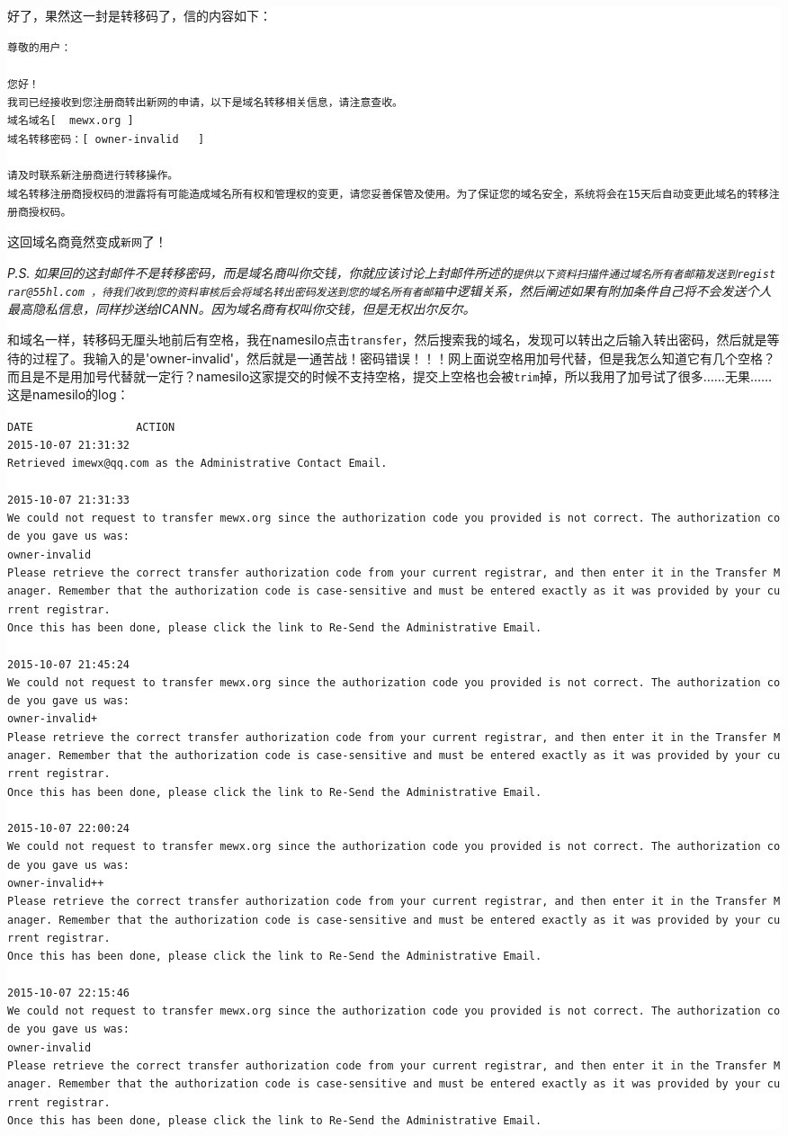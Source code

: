 好了，果然这一封是转移码了，信的内容如下：

    尊敬的用户：

    您好！
    我司已经接收到您注册商转出新网的申请，以下是域名转移相关信息，请注意查收。
    域名域名[  mewx.org ]
    域名转移密码：[ owner-invalid   ]

    请及时联系新注册商进行转移操作。
    域名转移注册商授权码的泄露将有可能造成域名所有权和管理权的变更，请您妥善保管及使用。为了保证您的域名安全，系统将会在15天后自动变更此域名的转移注册商授权码。

这回域名商竟然变成`新网`了！

*P.S. 如果回的这封邮件不是转移密码，而是域名商叫你交钱，你就应该讨论上封邮件所述的`提供以下资料扫描件通过域名所有者邮箱发送到registrar@55hl.com ，待我们收到您的资料审核后会将域名转出密码发送到您的域名所有者邮箱`中逻辑关系，然后阐述如果有附加条件自己将不会发送个人最高隐私信息，同样抄送给ICANN。因为域名商有权叫你交钱，但是无权出尔反尔。*

和域名一样，转移码无厘头地前后有空格，我在namesilo点击`transfer`，然后搜索我的域名，发现可以转出之后输入转出密码，然后就是等待的过程了。我输入的是'owner-invalid'，然后就是一通苦战！密码错误！！！网上面说空格用加号代替，但是我怎么知道它有几个空格？而且是不是用加号代替就一定行？namesilo这家提交的时候不支持空格，提交上空格也会被`trim`掉，所以我用了加号试了很多……无果……这是namesilo的log：

    DATE                ACTION
    2015-10-07 21:31:32
    Retrieved imewx@qq.com as the Administrative Contact Email.

    2015-10-07 21:31:33
    We could not request to transfer mewx.org since the authorization code you provided is not correct. The authorization code you gave us was:
    owner-invalid
    Please retrieve the correct transfer authorization code from your current registrar, and then enter it in the Transfer Manager. Remember that the authorization code is case-sensitive and must be entered exactly as it was provided by your current registrar.
    Once this has been done, please click the link to Re-Send the Administrative Email.

    2015-10-07 21:45:24
    We could not request to transfer mewx.org since the authorization code you provided is not correct. The authorization code you gave us was:
    owner-invalid+
    Please retrieve the correct transfer authorization code from your current registrar, and then enter it in the Transfer Manager. Remember that the authorization code is case-sensitive and must be entered exactly as it was provided by your current registrar.
    Once this has been done, please click the link to Re-Send the Administrative Email.

    2015-10-07 22:00:24
    We could not request to transfer mewx.org since the authorization code you provided is not correct. The authorization code you gave us was:
    owner-invalid++
    Please retrieve the correct transfer authorization code from your current registrar, and then enter it in the Transfer Manager. Remember that the authorization code is case-sensitive and must be entered exactly as it was provided by your current registrar.
    Once this has been done, please click the link to Re-Send the Administrative Email.

    2015-10-07 22:15:46
    We could not request to transfer mewx.org since the authorization code you provided is not correct. The authorization code you gave us was:
    owner-invalid
    Please retrieve the correct transfer authorization code from your current registrar, and then enter it in the Transfer Manager. Remember that the authorization code is case-sensitive and must be entered exactly as it was provided by your current registrar.
    Once this has been done, please click the link to Re-Send the Administrative Email.
